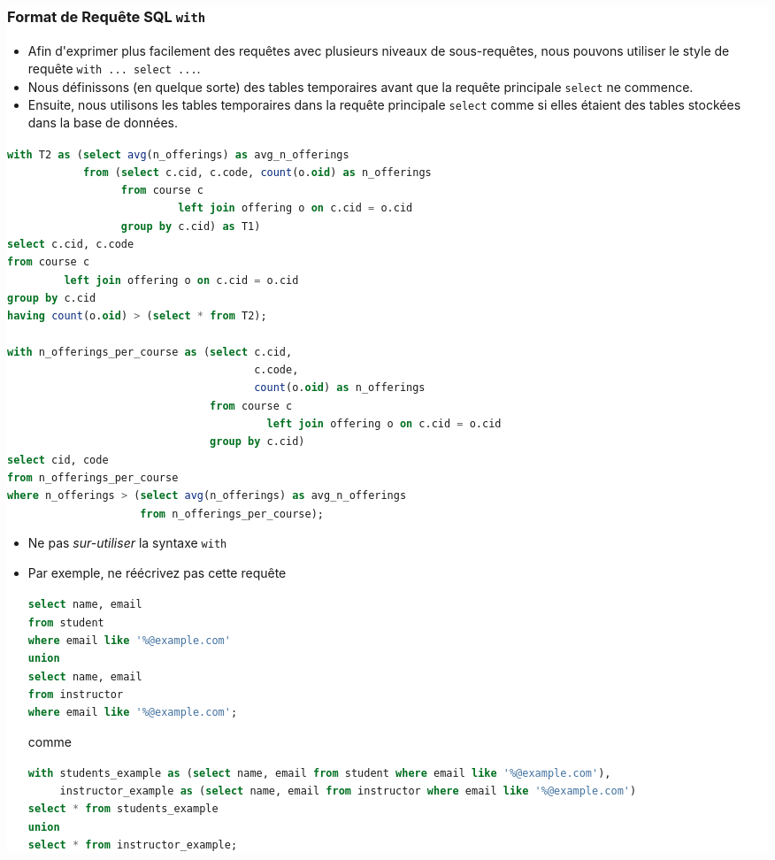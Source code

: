 ### Format de Requête SQL `with`

- Afin d'exprimer plus facilement des requêtes avec plusieurs niveaux de
  sous-requêtes, nous pouvons utiliser le style de
  requête `with ... select ...`.
- Nous définissons (en quelque sorte) des tables temporaires avant que la
  requête principale `select` ne commence.
- Ensuite, nous utilisons les tables temporaires dans la requête
  principale `select` comme si elles étaient des tables stockées dans la base de
  données.

```sql
with T2 as (select avg(n_offerings) as avg_n_offerings
            from (select c.cid, c.code, count(o.oid) as n_offerings
                  from course c
                           left join offering o on c.cid = o.cid
                  group by c.cid) as T1)
select c.cid, c.code
from course c
         left join offering o on c.cid = o.cid
group by c.cid
having count(o.oid) > (select * from T2);

with n_offerings_per_course as (select c.cid,
                                       c.code,
                                       count(o.oid) as n_offerings
                                from course c
                                         left join offering o on c.cid = o.cid
                                group by c.cid)
select cid, code
from n_offerings_per_course
where n_offerings > (select avg(n_offerings) as avg_n_offerings
                     from n_offerings_per_course);
```

- Ne pas *sur-utiliser* la syntaxe `with`
- Par exemple, ne réécrivez pas cette requête
  ```sql
  select name, email 
  from student 
  where email like '%@example.com'
  union
  select name, email 
  from instructor 
  where email like '%@example.com';
  ```

  comme

  ```sql
  with students_example as (select name, email from student where email like '%@example.com'),
       instructor_example as (select name, email from instructor where email like '%@example.com')
  select * from students_example
  union
  select * from instructor_example;
  ```
